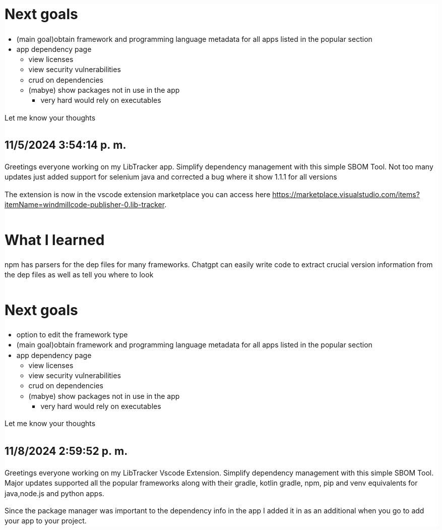 # Next goals
- (main goal)obtain framework and programming language metadata for all apps listed in the popular section
- app dependency page
  - view licenses
  - view security vulnerabilities
  - crud on dependencies
  - (mabye) show packages not in use in the app
    - very hard would rely on executables

Let me know your thoughts





## 11/5/2024 3:54:14 p. m.
Greetings everyone working on my LibTracker app. Simplify dependency management with this simple SBOM Tool. Not too many updates just added support for selenium java and corrected a bug where it show 1.1.1 for all versions

The extension is now in the vscode extension marketplace you can access here https://marketplace.visualstudio.com/items?itemName=windmillcode-publisher-0.lib-tracker.

# What I learned
npm has parsers for the dep files for many frameworks. Chatgpt can easily write code to extract crucial version information from the dep files as well as tell you where to look

# Next goals
- option to edit the framework type
- (main goal)obtain framework and programming language metadata for all apps listed in the popular section
- app dependency page
  - view licenses
  - view security vulnerabilities
  - crud on dependencies
  - (mabye) show packages not in use in the app
    - very hard would rely on executables

Let me know your thoughts



## 11/8/2024 2:59:52 p. m.
Greetings everyone working on my LibTracker Vscode Extension. Simplify dependency management with this simple SBOM Tool. Major updates supported all the popular frameworks along with their gradle, kotlin gradle, npm, pip and venv equivalents for java,node.js and python apps.

Since the package manager was important to the dependency info in the app I added it in as an additional when you go to add your app to your project.
